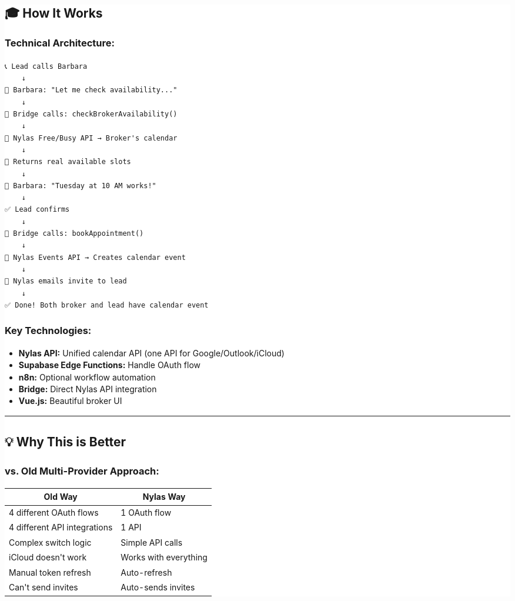 ## 🎓 How It Works

### Technical Architecture:

```
📞 Lead calls Barbara
    ↓
💬 Barbara: "Let me check availability..."
    ↓
🔧 Bridge calls: checkBrokerAvailability()
    ↓
🔌 Nylas Free/Busy API → Broker's calendar
    ↓
📅 Returns real available slots
    ↓
💬 Barbara: "Tuesday at 10 AM works!"
    ↓
✅ Lead confirms
    ↓
🔧 Bridge calls: bookAppointment()
    ↓
🔌 Nylas Events API → Creates calendar event
    ↓
📧 Nylas emails invite to lead
    ↓
✅ Done! Both broker and lead have calendar event
```

### Key Technologies:
- **Nylas API:** Unified calendar API (one API for Google/Outlook/iCloud)
- **Supabase Edge Functions:** Handle OAuth flow
- **n8n:** Optional workflow automation
- **Bridge:** Direct Nylas API integration
- **Vue.js:** Beautiful broker UI

---

## 💡 Why This is Better

### vs. Old Multi-Provider Approach:
| Old Way | Nylas Way |
|---------|-----------|
| 4 different OAuth flows | 1 OAuth flow |
| 4 different API integrations | 1 API |
| Complex switch logic | Simple API calls |
| iCloud doesn't work | Works with everything |
| Manual token refresh | Auto-refresh |
| Can't send invites | Auto-sends invites |
